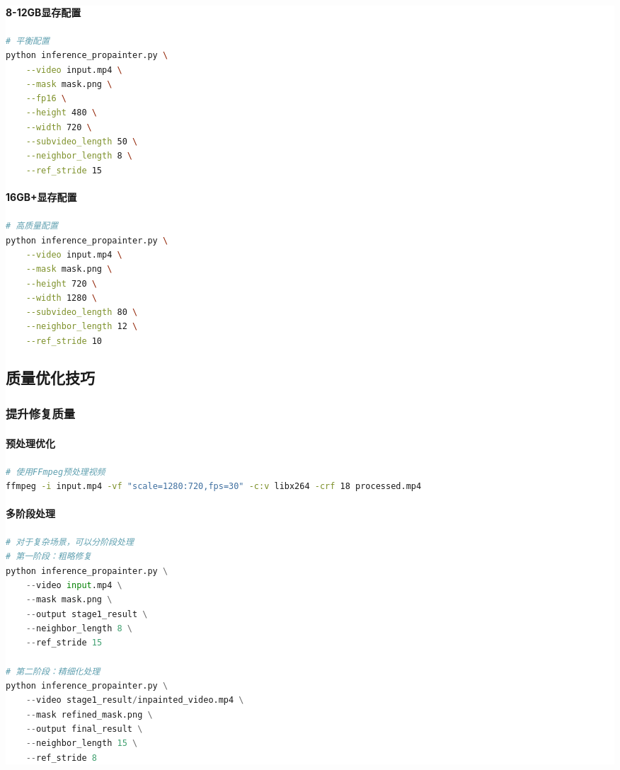 #### 8-12GB显存配置
```bash
# 平衡配置
python inference_propainter.py \
    --video input.mp4 \
    --mask mask.png \
    --fp16 \
    --height 480 \
    --width 720 \
    --subvideo_length 50 \
    --neighbor_length 8 \
    --ref_stride 15
```

#### 16GB+显存配置
```bash
# 高质量配置
python inference_propainter.py \
    --video input.mp4 \
    --mask mask.png \
    --height 720 \
    --width 1280 \
    --subvideo_length 80 \
    --neighbor_length 12 \
    --ref_stride 10
```

## 质量优化技巧

### 提升修复质量

#### 预处理优化
```bash
# 使用FFmpeg预处理视频
ffmpeg -i input.mp4 -vf "scale=1280:720,fps=30" -c:v libx264 -crf 18 processed.mp4
```

#### 多阶段处理
```python
# 对于复杂场景，可以分阶段处理
# 第一阶段：粗略修复
python inference_propainter.py \
    --video input.mp4 \
    --mask mask.png \
    --output stage1_result \
    --neighbor_length 8 \
    --ref_stride 15

# 第二阶段：精细化处理
python inference_propainter.py \
    --video stage1_result/inpainted_video.mp4 \
    --mask refined_mask.png \
    --output final_result \
    --neighbor_length 15 \
    --ref_stride 8
```
